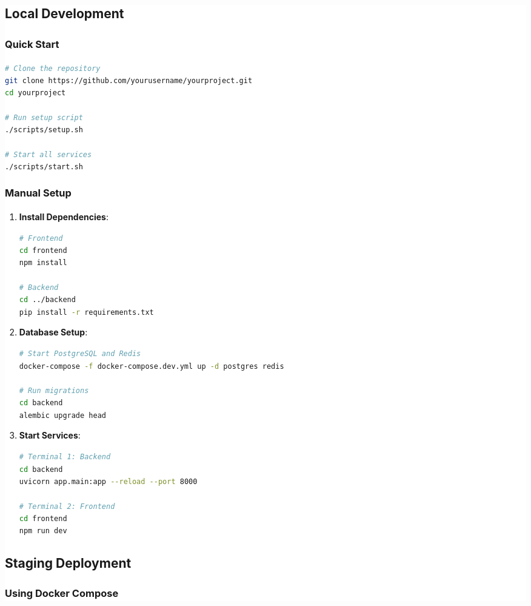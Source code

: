 ## Local Development

### Quick Start

```bash
# Clone the repository
git clone https://github.com/yourusername/yourproject.git
cd yourproject

# Run setup script
./scripts/setup.sh

# Start all services
./scripts/start.sh
```

### Manual Setup

1. **Install Dependencies**:
   ```bash
   # Frontend
   cd frontend
   npm install
   
   # Backend
   cd ../backend
   pip install -r requirements.txt
   ```

2. **Database Setup**:
   ```bash
   # Start PostgreSQL and Redis
   docker-compose -f docker-compose.dev.yml up -d postgres redis
   
   # Run migrations
   cd backend
   alembic upgrade head
   ```

3. **Start Services**:
   ```bash
   # Terminal 1: Backend
   cd backend
   uvicorn app.main:app --reload --port 8000
   
   # Terminal 2: Frontend
   cd frontend
   npm run dev
   ```

## Staging Deployment

### Using Docker Compose
